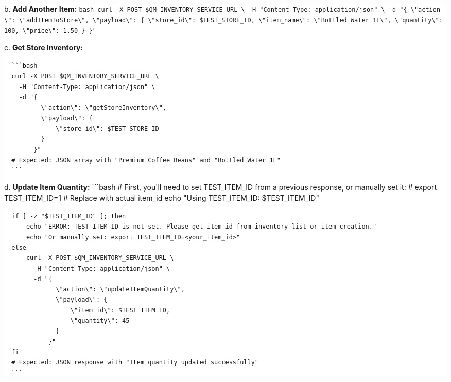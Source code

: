    b. **Add Another Item:**
      ```bash
      curl -X POST $QM_INVENTORY_SERVICE_URL \
        -H "Content-Type: application/json" \
        -d "{
              \"action\": \"addItemToStore\",
              \"payload\": {
                  \"store_id\": $TEST_STORE_ID,
                  \"item_name\": \"Bottled Water 1L\",
                  \"quantity\": 100,
                  \"price\": 1.50
              }
            }"
      ```

   c. **Get Store Inventory:**

      ```bash
      curl -X POST $QM_INVENTORY_SERVICE_URL \
        -H "Content-Type: application/json" \
        -d "{
              \"action\": \"getStoreInventory\",
              \"payload\": {
                  \"store_id\": $TEST_STORE_ID
              }
            }"
      # Expected: JSON array with "Premium Coffee Beans" and "Bottled Water 1L"
      ```

   d. **Update Item Quantity:**
      ```bash
      # First, you'll need to set TEST_ITEM_ID from a previous response, or manually set it:
      # export TEST_ITEM_ID=1 # Replace with actual item_id
      echo "Using TEST_ITEM_ID: $TEST_ITEM_ID"
      
      if [ -z "$TEST_ITEM_ID" ]; then
          echo "ERROR: TEST_ITEM_ID is not set. Please get item_id from inventory list or item creation."
          echo "Or manually set: export TEST_ITEM_ID=<your_item_id>"
      else
          curl -X POST $QM_INVENTORY_SERVICE_URL \
            -H "Content-Type: application/json" \
            -d "{
                  \"action\": \"updateItemQuantity\",
                  \"payload\": {
                      \"item_id\": $TEST_ITEM_ID,
                      \"quantity\": 45
                  }
                }"
      fi
      # Expected: JSON response with "Item quantity updated successfully"
      ```
